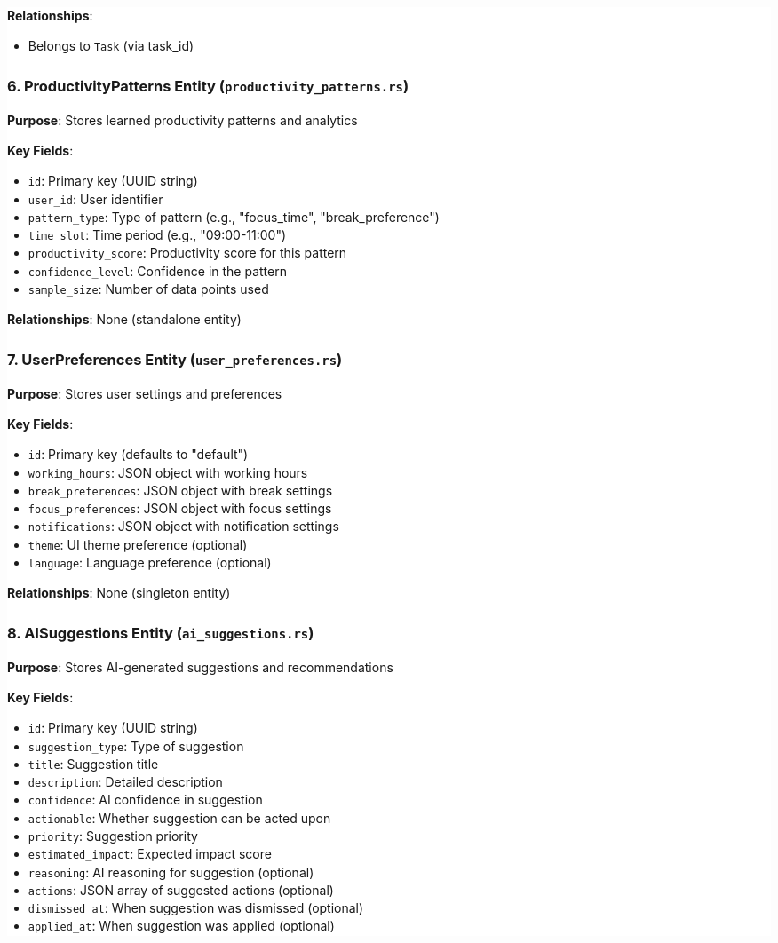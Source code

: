 **Relationships**:

- Belongs to `Task` (via task_id)

### 6. ProductivityPatterns Entity (`productivity_patterns.rs`)

**Purpose**: Stores learned productivity patterns and analytics

**Key Fields**:

- `id`: Primary key (UUID string)
- `user_id`: User identifier
- `pattern_type`: Type of pattern (e.g., "focus_time", "break_preference")
- `time_slot`: Time period (e.g., "09:00-11:00")
- `productivity_score`: Productivity score for this pattern
- `confidence_level`: Confidence in the pattern
- `sample_size`: Number of data points used

**Relationships**: None (standalone entity)

### 7. UserPreferences Entity (`user_preferences.rs`)

**Purpose**: Stores user settings and preferences

**Key Fields**:

- `id`: Primary key (defaults to "default")
- `working_hours`: JSON object with working hours
- `break_preferences`: JSON object with break settings
- `focus_preferences`: JSON object with focus settings
- `notifications`: JSON object with notification settings
- `theme`: UI theme preference (optional)
- `language`: Language preference (optional)

**Relationships**: None (singleton entity)

### 8. AISuggestions Entity (`ai_suggestions.rs`)

**Purpose**: Stores AI-generated suggestions and recommendations

**Key Fields**:

- `id`: Primary key (UUID string)
- `suggestion_type`: Type of suggestion
- `title`: Suggestion title
- `description`: Detailed description
- `confidence`: AI confidence in suggestion
- `actionable`: Whether suggestion can be acted upon
- `priority`: Suggestion priority
- `estimated_impact`: Expected impact score
- `reasoning`: AI reasoning for suggestion (optional)
- `actions`: JSON array of suggested actions (optional)
- `dismissed_at`: When suggestion was dismissed (optional)
- `applied_at`: When suggestion was applied (optional)

